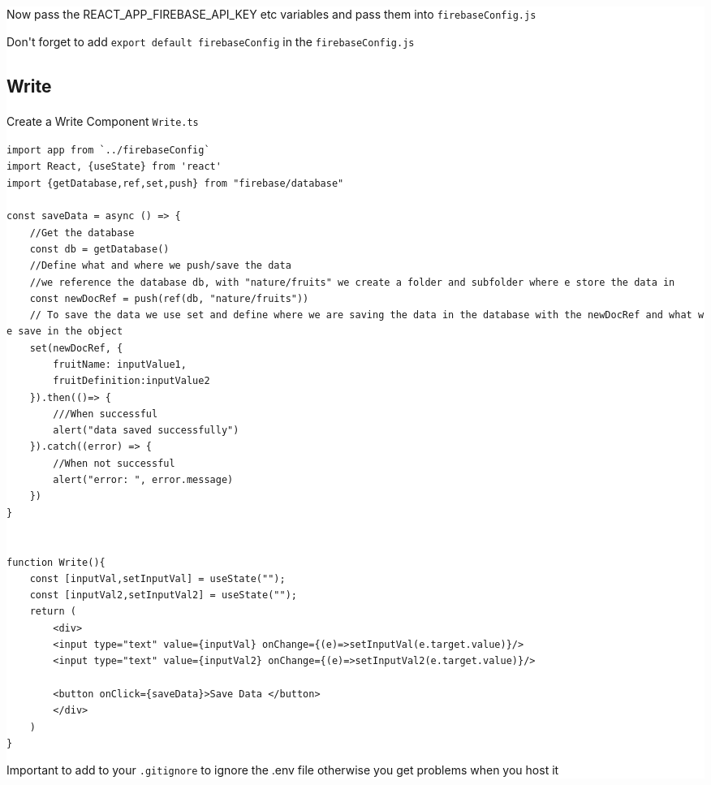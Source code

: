 Now pass the REACT_APP_FIREBASE_API_KEY etc variables and pass them into `firebaseConfig.js`

Don't forget to add 
`export default firebaseConfig` in the `firebaseConfig.js`

## Write

Create a Write Component `Write.ts`

```JS
import app from `../firebaseConfig`
import React, {useState} from 'react'
import {getDatabase,ref,set,push} from "firebase/database"

const saveData = async () => {
    //Get the database
    const db = getDatabase()
    //Define what and where we push/save the data
    //we reference the database db, with "nature/fruits" we create a folder and subfolder where e store the data in
    const newDocRef = push(ref(db, "nature/fruits"))
    // To save the data we use set and define where we are saving the data in the database with the newDocRef and what we save in the object
    set(newDocRef, {
        fruitName: inputValue1,
        fruitDefinition:inputValue2
    }).then(()=> {
        ///When successful
        alert("data saved successfully")
    }).catch((error) => {
        //When not successful
        alert("error: ", error.message)
    })
}


function Write(){
    const [inputVal,setInputVal] = useState("");
    const [inputVal2,setInputVal2] = useState("");
    return (
        <div>
        <input type="text" value={inputVal} onChange={(e)=>setInputVal(e.target.value)}/>
        <input type="text" value={inputVal2} onChange={(e)=>setInputVal2(e.target.value)}/>

        <button onClick={saveData}>Save Data </button>
        </div>
    )
}
```

Important to add to your `.gitignore` to ignore the .env file otherwise you get problems when you host it
